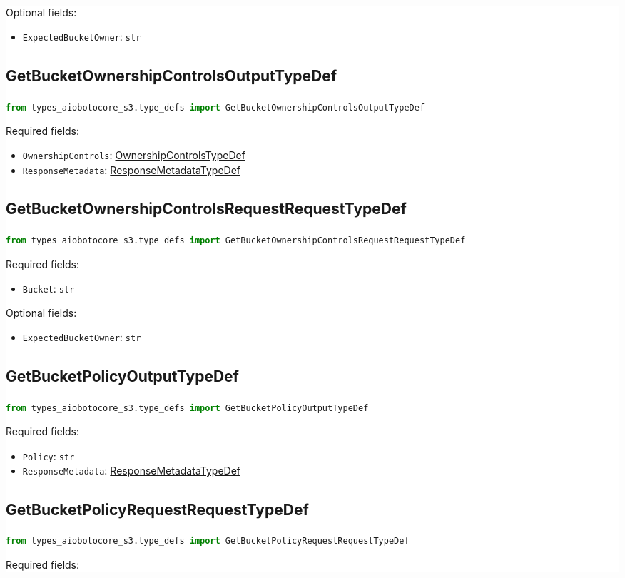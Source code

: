Optional fields:

- `ExpectedBucketOwner`: `str`

<a id="getbucketownershipcontrolsoutputtypedef"></a>

## GetBucketOwnershipControlsOutputTypeDef

```python
from types_aiobotocore_s3.type_defs import GetBucketOwnershipControlsOutputTypeDef
```

Required fields:

- `OwnershipControls`:
  [OwnershipControlsTypeDef](./type_defs.md#ownershipcontrolstypedef)
- `ResponseMetadata`:
  [ResponseMetadataTypeDef](./type_defs.md#responsemetadatatypedef)

<a id="getbucketownershipcontrolsrequestrequesttypedef"></a>

## GetBucketOwnershipControlsRequestRequestTypeDef

```python
from types_aiobotocore_s3.type_defs import GetBucketOwnershipControlsRequestRequestTypeDef
```

Required fields:

- `Bucket`: `str`

Optional fields:

- `ExpectedBucketOwner`: `str`

<a id="getbucketpolicyoutputtypedef"></a>

## GetBucketPolicyOutputTypeDef

```python
from types_aiobotocore_s3.type_defs import GetBucketPolicyOutputTypeDef
```

Required fields:

- `Policy`: `str`
- `ResponseMetadata`:
  [ResponseMetadataTypeDef](./type_defs.md#responsemetadatatypedef)

<a id="getbucketpolicyrequestrequesttypedef"></a>

## GetBucketPolicyRequestRequestTypeDef

```python
from types_aiobotocore_s3.type_defs import GetBucketPolicyRequestRequestTypeDef
```

Required fields:
